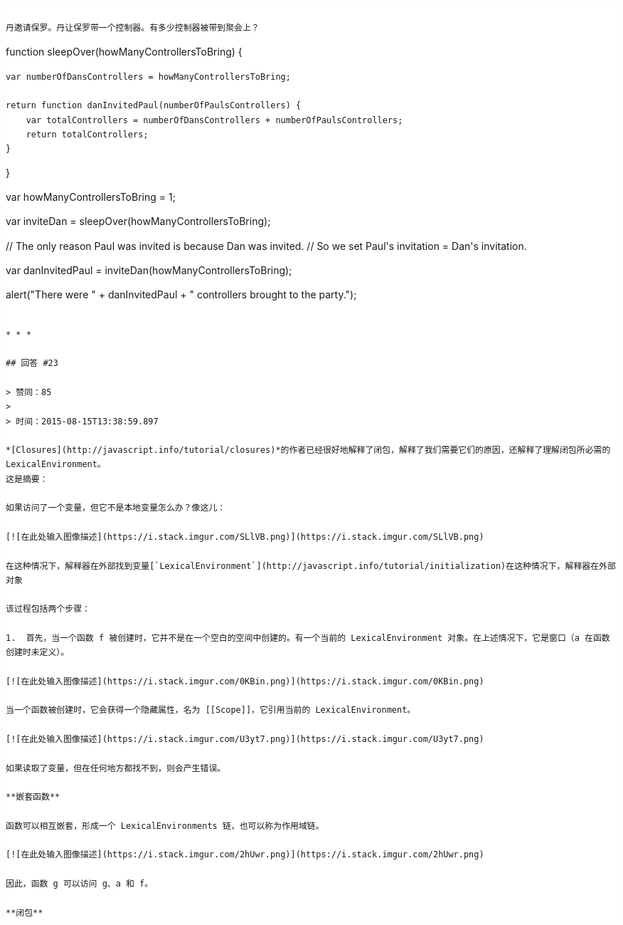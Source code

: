 ```

丹邀请保罗。丹让保罗带一个控制器。有多少控制器被带到聚会上？

```
function sleepOver(howManyControllersToBring) {

    var numberOfDansControllers = howManyControllersToBring;

    return function danInvitedPaul(numberOfPaulsControllers) {
        var totalControllers = numberOfDansControllers + numberOfPaulsControllers;
        return totalControllers;
    }
}

var howManyControllersToBring = 1;

var inviteDan = sleepOver(howManyControllersToBring);

// The only reason Paul was invited is because Dan was invited. 
// So we set Paul's invitation = Dan's invitation.

var danInvitedPaul = inviteDan(howManyControllersToBring);

alert("There were " + danInvitedPaul + " controllers brought to the party."); 
```

* * *

## 回答 #23

> 赞同：85
> 
> 时间：2015-08-15T13:38:59.897

*[Closures](http://javascript.info/tutorial/closures)*的作者已经很好地解释了闭包，解释了我们需要它们的原因，还解释了理解闭包所必需的 LexicalEnvironment。
这是摘要：

如果访问了一个变量，但它不是本地变量怎么办？像这儿：

[![在此处输入图像描述](https://i.stack.imgur.com/SLlVB.png)](https://i.stack.imgur.com/SLlVB.png)

在这种情况下，解释器在外部找到变量[`LexicalEnvironment`](http://javascript.info/tutorial/initialization)在这种情况下，解释器在外部对象

该过程包括两个步骤：

1.  首先，当一个函数 f 被创建时，它并不是在一个空白的空间中创建的。有一个当前的 LexicalEnvironment 对象。在上述情况下，它是窗口（a 在函数创建时未定义）。

[![在此处输入图像描述](https://i.stack.imgur.com/0KBin.png)](https://i.stack.imgur.com/0KBin.png)

当一个函数被创建时，它会获得一个隐藏属性，名为 [[Scope]]，它引用当前的 LexicalEnvironment。

[![在此处输入图像描述](https://i.stack.imgur.com/U3yt7.png)](https://i.stack.imgur.com/U3yt7.png)

如果读取了变量，但在任何地方都找不到，则会产生错误。

**嵌套函数**

函数可以相互嵌套，形成一个 LexicalEnvironments 链，也可以称为作用域链。

[![在此处输入图像描述](https://i.stack.imgur.com/2hUwr.png)](https://i.stack.imgur.com/2hUwr.png)

因此，函数 g 可以访问 g、a 和 f。

**闭包**
```